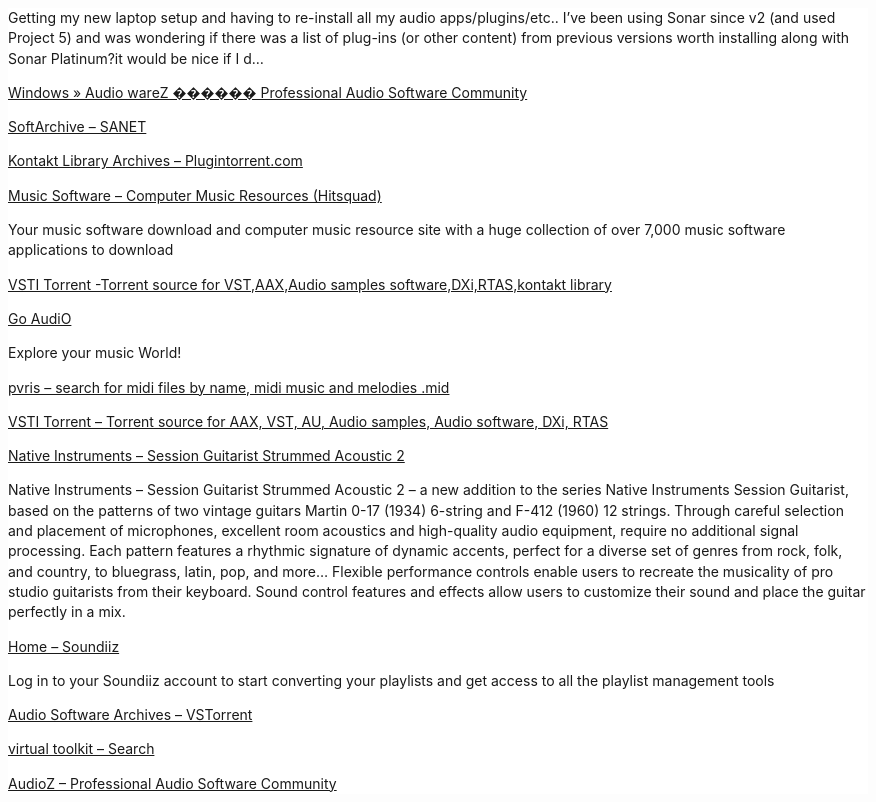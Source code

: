 Getting my new laptop setup and having to re-install all my audio apps/plugins/etc.. I’ve been using Sonar since v2 (and used Project 5) and was wondering if there was a list of plug-ins (or other content) from previous versions worth installing along with Sonar Platinum?it would be nice if I d…

[Windows » Audio wareZ ������ Professional Audio Software Community](https://audioz.download/software/win)

[SoftArchive – SANET](https://sanet.st)

[Kontakt Library Archives – Plugintorrent.com](https://plugintorrent.com/tag/kontakt-library)

[Music Software – Computer Music Resources (Hitsquad)](https://www.hitsquad.com/smm)

Your music software download and computer music resource site with a huge collection of over 7,000 music software applications to download

[VSTI Torrent -Torrent source for VST,AAX,Audio samples software,DXi,RTAS,kontakt library](https://www.all4music.ovh/kontakt)

[Go AudiO](https://goaudio.me)

Explore your music World!

[pvris – search for midi files by name, midi music and melodies .mid](https://midistock.ru/search?q=pvris)

[VSTI Torrent – Torrent source for AAX, VST, AU, Audio samples, Audio software, DXi, RTAS](https://vstitorrent.com)

[Native Instruments – Session Guitarist Strummed Acoustic 2](https://vst-platinum.com/vst-instruments/native-instruments-session-guitarist-strummed-acoustic-2.html)

Native Instruments – Session Guitarist Strummed Acoustic 2 – a new addition to the series Native Instruments Session Guitarist, based on the patterns of two vintage guitars Martin 0-17 (1934) 6-string and F-412 (1960) 12 strings. Through careful selection and placement of microphones, excellent room acoustics and high-quality audio equipment, require no additional signal processing. Each pattern features a rhythmic signature of dynamic accents, perfect for a diverse set of genres from rock, folk, and country, to bluegrass, latin, pop, and more… Flexible performance controls enable users to recreate the musicality of pro studio guitarists from their keyboard. Sound control features and effects allow users to customize their sound and place the guitar perfectly in a mix.

[Home – Soundiiz](https://soundiiz.com/webapp/playlist/youtube/PLlhdgGrn_OQ8qol56D-fIXNyjxUOB37rW)

Log in to your Soundiiz account to start converting your playlists and get access to all the playlist management tools

[Audio Software Archives – VSTorrent](https://vstorrent.org/category/audio-software)

[virtual toolkit – Search](https://vsthouse.ru/search/%D0%BD%D0%B0%D0%B1%D0%BE%D1%80%20%D0%B2%D0%B8%D1%80%D1%82%D1%83%D0%B0%D0%BB%D1%8C%D0%BD%D1%8B%D1%85%20%D0%B8%D0%BD%D1%81%D1%82%D1%80%D1%83%D0%BC%D0%B5%D0%BD%D1%82%D0%BE%D0%B2)

[AudioZ – Professional Audio Software Community](https://11165151.addotnet.com/redirect?a=884&b=fefws%2Cfefs%2CLWii&cb=0&cc=840&ck=0%7E0&dma=563&dvid=&epcCD=1630362741646&epcRFU=null&eqk=null&eqke=0&f=https%3A%2F%2Fwww.apple.com%2Fitunes%2F&faid=1&fint=0&fwc=0%3C%3D0&g=null&id=0&ir=0&it=0&k=&mqk=jWoqt+NtOvnjaI&nbrs=0&nk=884-1&nw=SEARCH&o=0&ptt=&qk=jWoqt+NtOvnjaI&r=https%3A%2F%2Fgeo.itunes.apple.com%2Fsubscribe%3Fapp%3Dmusic%26at%3D1001lLm9%26itscg%3D30200%26itsct%3Daddotnet%26ct%3D884-11165151&rk=1&s=11165151&sc=null&sid=0d4263cd-78b0-47e2-8060-6e92b70304cf&spa=884-1&spc=&spt=audio+software&st=null&t=1&tgt=0&tk=&tp=wwwUSwSw-jWoqt.qLOt&tt=null&u=040974092793380780868202580364566169270&vu=null&x=0&y=0)
